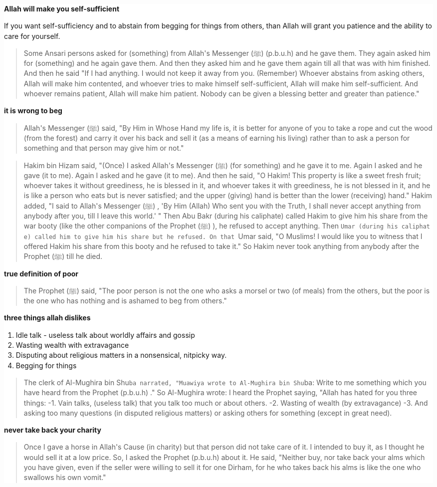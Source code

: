 **Allah will make you self-sufficient**

If you want self-sufficiency and to abstain from begging for things from others, than Allah will grant you patience and the ability to care for yourself.

>Some Ansari persons asked for (something) from Allah's Messenger (ﷺ) (p.b.u.h) and he gave them. They again asked him for (something) and he again gave them. And then they asked him and he gave them again till all that was with him finished. And then he said "If I had anything. I would not keep it away from you. (Remember) Whoever abstains from asking others, Allah will make him contented, and whoever tries to make himself self-sufficient, Allah will make him self-sufficient. And whoever remains patient, Allah will make him patient. Nobody can be given a blessing better and greater than patience."

**it is wrong to beg**

>Allah's Messenger (ﷺ) said, "By Him in Whose Hand my life is, it is better for anyone of you to take a rope and cut the wood (from the forest) and carry it over his back and sell it (as a means of earning his living) rather than to ask a person for something and that person may give him or not."

>Hakim bin Hizam said, "(Once) I asked Allah's Messenger (ﷺ) (for something) and he gave it to me. Again I asked and he gave (it to me). Again I asked and he gave (it to me). And then he said, "O Hakim! This property is like a sweet fresh fruit; whoever takes it without greediness, he is blessed in it, and whoever takes it with greediness, he is not blessed in it, and he is like a person who eats but is never satisfied; and the upper (giving) hand is better than the lower (receiving) hand." Hakim added, "I said to Allah's Messenger (ﷺ) , 'By Him (Allah) Who sent you with the Truth, I shall never accept anything from anybody after you, till I leave this world.' " Then Abu Bakr (during his caliphate) called Hakim to give him his share from the war booty (like the other companions of the Prophet (ﷺ) ), he refused to accept anything. Then `Umar (during his caliphate) called him to give him his share but he refused. On that `Umar said, "O Muslims! I would like you to witness that I offered Hakim his share from this booty and he refused to take it." So Hakim never took anything from anybody after the Prophet (ﷺ) till he died.

**true definition of poor**

>The Prophet (ﷺ) said, "The poor person is not the one who asks a morsel or two (of meals) from the others, but the poor is the one who has nothing and is ashamed to beg from others."

**three things allah dislikes**

1. Idle talk - useless talk about worldly affairs and gossip
2. Wasting wealth with extravagance
3. Disputing about religious matters in a nonsensical, nitpicky way.
4. Begging for things

>The clerk of Al-Mughira bin Shu`ba narrated, "Muawiya wrote to Al-Mughira bin Shu`ba: Write to me something which you have heard from the Prophet (p.b.u.h) ." So Al-Mughira wrote: I heard the Prophet saying, "Allah has hated for you three things: -1. Vain talks, (useless talk) that you talk too much or about others. -2. Wasting of wealth (by extravagance) -3. And asking too many questions (in disputed religious matters) or asking others for something (except in great need).

**never take back your charity**

>Once I gave a horse in Allah's Cause (in charity) but that person did not take care of it. I intended to buy it, as I thought he would sell it at a low price. So, I asked the Prophet (p.b.u.h) about it. He said, "Neither buy, nor take back your alms which you have given, even if the seller were willing to sell it for one Dirham, for he who takes back his alms is like the one who swallows his own vomit."
